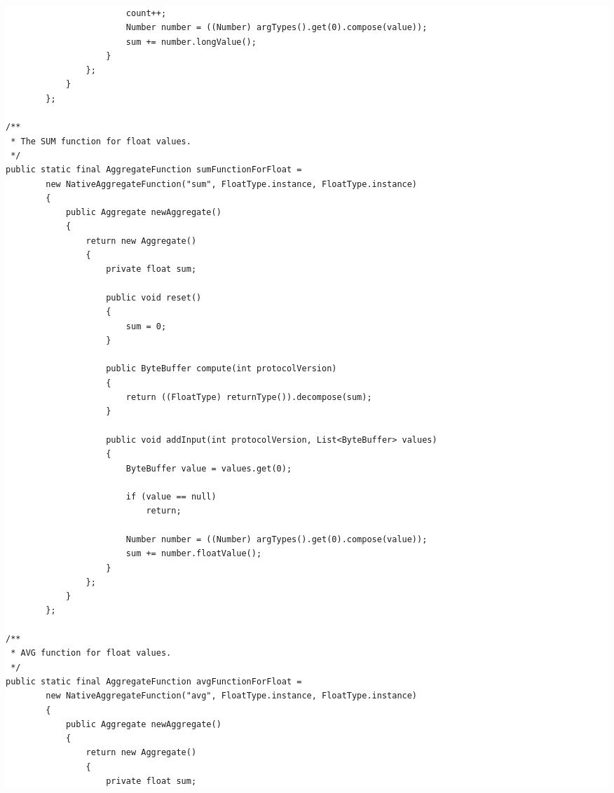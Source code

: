                             count++;
                            Number number = ((Number) argTypes().get(0).compose(value));
                            sum += number.longValue();
                        }
                    };
                }
            };

    /**
     * The SUM function for float values.
     */
    public static final AggregateFunction sumFunctionForFloat =
            new NativeAggregateFunction("sum", FloatType.instance, FloatType.instance)
            {
                public Aggregate newAggregate()
                {
                    return new Aggregate()
                    {
                        private float sum;

                        public void reset()
                        {
                            sum = 0;
                        }

                        public ByteBuffer compute(int protocolVersion)
                        {
                            return ((FloatType) returnType()).decompose(sum);
                        }

                        public void addInput(int protocolVersion, List<ByteBuffer> values)
                        {
                            ByteBuffer value = values.get(0);

                            if (value == null)
                                return;

                            Number number = ((Number) argTypes().get(0).compose(value));
                            sum += number.floatValue();
                        }
                    };
                }
            };

    /**
     * AVG function for float values.
     */
    public static final AggregateFunction avgFunctionForFloat =
            new NativeAggregateFunction("avg", FloatType.instance, FloatType.instance)
            {
                public Aggregate newAggregate()
                {
                    return new Aggregate()
                    {
                        private float sum;
